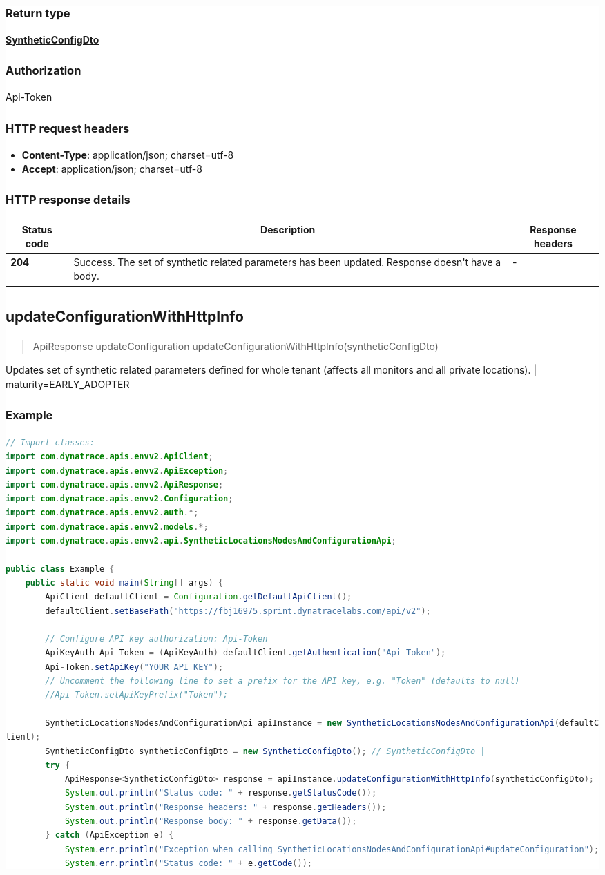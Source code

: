 ### Return type

[**SyntheticConfigDto**](SyntheticConfigDto.md)


### Authorization

[Api-Token](../README.md#Api-Token)

### HTTP request headers

- **Content-Type**: application/json; charset=utf-8
- **Accept**: application/json; charset=utf-8

### HTTP response details
| Status code | Description | Response headers |
|-------------|-------------|------------------|
| **204** | Success. The set of synthetic related parameters has been updated. Response doesn&#39;t have a body. |  -  |

## updateConfigurationWithHttpInfo

> ApiResponse<SyntheticConfigDto> updateConfiguration updateConfigurationWithHttpInfo(syntheticConfigDto)

Updates set of synthetic related parameters defined for whole tenant (affects all monitors and all private locations). | maturity&#x3D;EARLY_ADOPTER

### Example

```java
// Import classes:
import com.dynatrace.apis.envv2.ApiClient;
import com.dynatrace.apis.envv2.ApiException;
import com.dynatrace.apis.envv2.ApiResponse;
import com.dynatrace.apis.envv2.Configuration;
import com.dynatrace.apis.envv2.auth.*;
import com.dynatrace.apis.envv2.models.*;
import com.dynatrace.apis.envv2.api.SyntheticLocationsNodesAndConfigurationApi;

public class Example {
    public static void main(String[] args) {
        ApiClient defaultClient = Configuration.getDefaultApiClient();
        defaultClient.setBasePath("https://fbj16975.sprint.dynatracelabs.com/api/v2");
        
        // Configure API key authorization: Api-Token
        ApiKeyAuth Api-Token = (ApiKeyAuth) defaultClient.getAuthentication("Api-Token");
        Api-Token.setApiKey("YOUR API KEY");
        // Uncomment the following line to set a prefix for the API key, e.g. "Token" (defaults to null)
        //Api-Token.setApiKeyPrefix("Token");

        SyntheticLocationsNodesAndConfigurationApi apiInstance = new SyntheticLocationsNodesAndConfigurationApi(defaultClient);
        SyntheticConfigDto syntheticConfigDto = new SyntheticConfigDto(); // SyntheticConfigDto | 
        try {
            ApiResponse<SyntheticConfigDto> response = apiInstance.updateConfigurationWithHttpInfo(syntheticConfigDto);
            System.out.println("Status code: " + response.getStatusCode());
            System.out.println("Response headers: " + response.getHeaders());
            System.out.println("Response body: " + response.getData());
        } catch (ApiException e) {
            System.err.println("Exception when calling SyntheticLocationsNodesAndConfigurationApi#updateConfiguration");
            System.err.println("Status code: " + e.getCode());
```